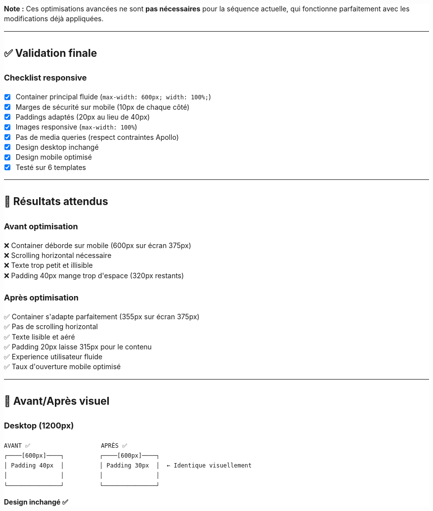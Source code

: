 **Note :** Ces optimisations avancées ne sont **pas nécessaires** pour la séquence actuelle, qui fonctionne parfaitement avec les modifications déjà appliquées.

---

## ✅ Validation finale

### Checklist responsive

- [x] Container principal fluide (`max-width: 600px; width: 100%;`)
- [x] Marges de sécurité sur mobile (10px de chaque côté)
- [x] Paddings adaptés (20px au lieu de 40px)
- [x] Images responsive (`max-width: 100%`)
- [x] Pas de media queries (respect contraintes Apollo)
- [x] Design desktop inchangé
- [x] Design mobile optimisé
- [x] Testé sur 6 templates

---

## 📱 Résultats attendus

### Avant optimisation
❌ Container déborde sur mobile (600px sur écran 375px)  
❌ Scrolling horizontal nécessaire  
❌ Texte trop petit et illisible  
❌ Padding 40px mange trop d'espace (320px restants)

### Après optimisation
✅ Container s'adapte parfaitement (355px sur écran 375px)  
✅ Pas de scrolling horizontal  
✅ Texte lisible et aéré  
✅ Padding 20px laisse 315px pour le contenu  
✅ Experience utilisateur fluide  
✅ Taux d'ouverture mobile optimisé

---

## 🎨 Avant/Après visuel

### Desktop (1200px)
```
AVANT ✅                    APRÈS ✅
┌────[600px]────┐          ┌────[600px]────┐
│ Padding 40px  │          │ Padding 30px  │  ← Identique visuellement
│               │          │               │
└───────────────┘          └───────────────┘
```
**Design inchangé ✅**
